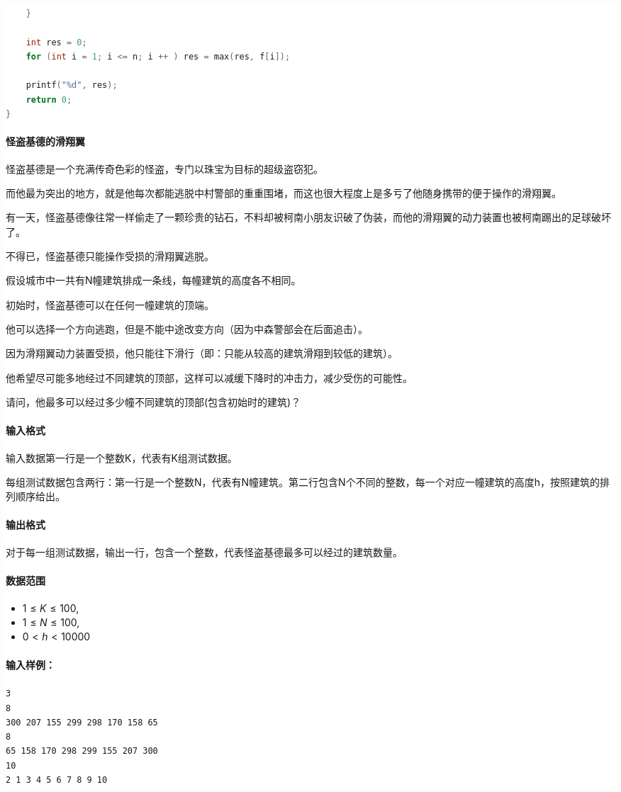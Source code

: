 ```cpp
    }
    
    int res = 0;
    for (int i = 1; i <= n; i ++ ) res = max(res, f[i]);
    
    printf("%d", res);
    return 0;
}
```

#### 怪盗基德的滑翔翼

怪盗基德是一个充满传奇色彩的怪盗，专门以珠宝为目标的超级盗窃犯。

而他最为突出的地方，就是他每次都能逃脱中村警部的重重围堵，而这也很大程度上是多亏了他随身携带的便于操作的滑翔翼。

有一天，怪盗基德像往常一样偷走了一颗珍贵的钻石，不料却被柯南小朋友识破了伪装，而他的滑翔翼的动力装置也被柯南踢出的足球破坏了。

不得已，怪盗基德只能操作受损的滑翔翼逃脱。

假设城市中一共有N幢建筑排成一条线，每幢建筑的高度各不相同。

初始时，怪盗基德可以在任何一幢建筑的顶端。

他可以选择一个方向逃跑，但是不能中途改变方向（因为中森警部会在后面追击）。

因为滑翔翼动力装置受损，他只能往下滑行（即：只能从较高的建筑滑翔到较低的建筑）。

他希望尽可能多地经过不同建筑的顶部，这样可以减缓下降时的冲击力，减少受伤的可能性。

请问，他最多可以经过多少幢不同建筑的顶部(包含初始时的建筑)？

<h4>输入格式</h4>

输入数据第一行是一个整数K，代表有K组测试数据。

每组测试数据包含两行：第一行是一个整数N，代表有N幢建筑。第二行包含N个不同的整数，每一个对应一幢建筑的高度h，按照建筑的排列顺序给出。

<h4>输出格式</h4>

对于每一组测试数据，输出一行，包含一个整数，代表怪盗基德最多可以经过的建筑数量。

<h4>数据范围</h4>

- $1 \le K \le 100$,
- $1 \le N \le 100$,
- $0 < h < 10000$

<h4>输入样例：</h4>

```
3
8
300 207 155 299 298 170 158 65
8
65 158 170 298 299 155 207 300
10
2 1 3 4 5 6 7 8 9 10
```
